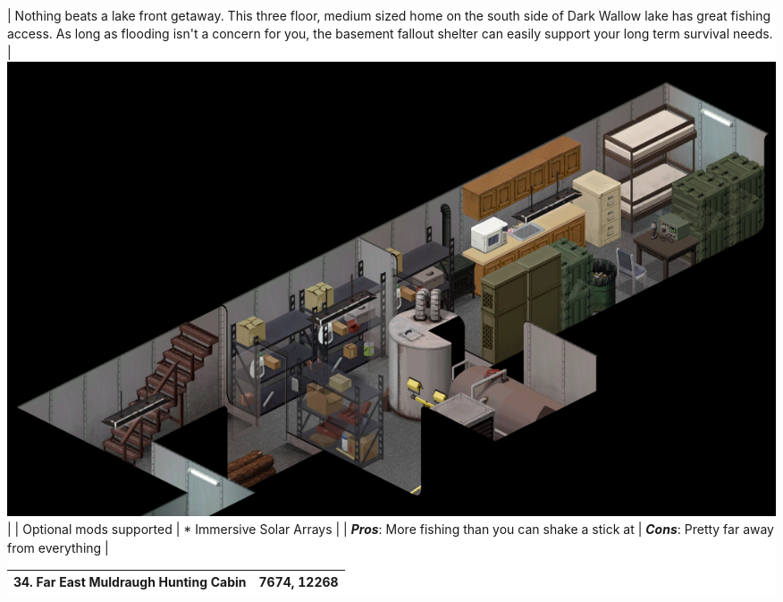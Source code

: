 | Nothing beats a lake front getaway. This three floor, medium sized home on the south side of Dark Wallow lake has great fishing access. As long as flooding isn't a concern for you, the basement fallout shelter can easily support your long term survival needs. | ![Dark Wallow Cabin](readme/33_basement.png) |
| Optional mods supported | * Immersive Solar Arrays |
| ***Pros***: More fishing than you can shake a stick at | ***Cons***: Pretty far away from everything |

| 34. Far East Muldraugh Hunting Cabin | 7674, 12268 |
| ------------- | ---------- |